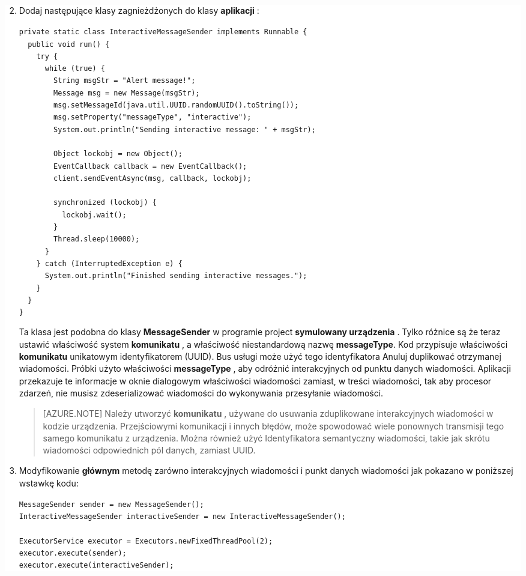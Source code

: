 2. Dodaj następujące klasy zagnieżdżonych do klasy **aplikacji** :

    ```
    private static class InteractiveMessageSender implements Runnable {
      public void run() {
        try {
          while (true) {
            String msgStr = "Alert message!";
            Message msg = new Message(msgStr);
            msg.setMessageId(java.util.UUID.randomUUID().toString());
            msg.setProperty("messageType", "interactive");
            System.out.println("Sending interactive message: " + msgStr);

            Object lockobj = new Object();
            EventCallback callback = new EventCallback();
            client.sendEventAsync(msg, callback, lockobj);

            synchronized (lockobj) {
              lockobj.wait();
            }
            Thread.sleep(10000);
          }
        } catch (InterruptedException e) {
          System.out.println("Finished sending interactive messages.");
        }
      }
    }
    ```

    Ta klasa jest podobna do klasy **MessageSender** w programie project **symulowany urządzenia** . Tylko różnice są że teraz ustawić właściwość system **komunikatu** , a właściwość niestandardową nazwę **messageType**.
    Kod przypisuje właściwości **komunikatu** unikatowym identyfikatorem (UUID). Bus usługi może użyć tego identyfikatora Anuluj duplikować otrzymanej wiadomości. Próbki użyto właściwości **messageType** , aby odróżnić interakcyjnych od punktu danych wiadomości. Aplikacji przekazuje te informacje w oknie dialogowym właściwości wiadomości zamiast, w treści wiadomości, tak aby procesor zdarzeń, nie musisz zdeserializować wiadomości do wykonywania przesyłanie wiadomości.

    > [AZURE.NOTE] Należy utworzyć **komunikatu** , używane do usuwania zduplikowane interakcyjnych wiadomości w kodzie urządzenia. Przejściowymi komunikacji i innych błędów, może spowodować wiele ponownych transmisji tego samego komunikatu z urządzenia. Można również użyć Identyfikatora semantyczny wiadomości, takie jak skrótu wiadomości odpowiednich pól danych, zamiast UUID.

3. Modyfikowanie **głównym** metodę zarówno interakcyjnych wiadomości i punkt danych wiadomości jak pokazano w poniższej wstawkę kodu:

    ````
    MessageSender sender = new MessageSender();
    InteractiveMessageSender interactiveSender = new InteractiveMessageSender();

    ExecutorService executor = Executors.newFixedThreadPool(2);
    executor.execute(sender);
    executor.execute(interactiveSender);
    ````


[simulateddevice]: ./media/iot-hub-java-java-process-d2c/runsimulateddevice.png
[processinteractive]: ./media/iot-hub-java-java-process-d2c/runprocessinteractive.png
[processd2c]: ./media/iot-hub-java-java-process-d2c/runprocessd2c.png
[30]: ./media/iot-hub-java-java-process-d2c/createqueue2.png
[31]: ./media/iot-hub-java-java-process-d2c/createqueue3.png
[Magazyn obiektów blob platformy Azure]: ../storage/storage-dotnet-how-to-use-blobs.md
[Factory Azure danych]: https://azure.microsoft.com/documentation/services/data-factory/
[Usługa HDInsight (Hadoop)]: https://azure.microsoft.com/documentation/services/hdinsight/
[Usługa Bus kolejki]: ../service-bus-messaging/service-bus-dotnet-get-started-with-queues.md
[Azure IoT Centrum deweloperów guide - urządzenia do chmury]: iot-hub-devguide-messaging.md
[Azure miejsca do magazynowania]: https://azure.microsoft.com/documentation/services/storage/
[Usługa Azure Bus]: https://azure.microsoft.com/documentation/services/service-bus/
[Centrum IoT przewodnik dewelopera]: iot-hub-devguide.md
[Wprowadzenie do Centrum IoT]: iot-hub-java-java-getstarted.md
[Centrum deweloperów IoT Azure]: https://azure.microsoft.com/develop/iot
[lnk-service-fabric]: https://azure.microsoft.com/documentation/services/service-fabric/
[lnk-stream-analytics]: https://azure.microsoft.com/documentation/services/stream-analytics/
[lnk-event-hubs]: https://azure.microsoft.com/documentation/services/event-hubs/
[Obsługa przejściowych błędów]: https://msdn.microsoft.com/library/hh675232.aspx
[Informacje o Azure miejsca do magazynowania]: ../storage/storage-create-storage-account.md#create-a-storage-account
[Wprowadzenie do koncentratorów zdarzenia]: ../event-hubs/event-hubs-java-ephjava-getstarted.md
[Azure skalowalność miejsca do magazynowania wskazówki]: ../storage/storage-scalability-targets.md
[Azure Block Blobs]: https://msdn.microsoft.com/library/azure/ee691964.aspx
[Event Hubs]: ../event-hubs/event-hubs-overview.md
[EventProcessorHost]: https://github.com/Azure/azure-event-hubs/tree/master/java/azure-eventhubs-eph
[Obsługa przejściowych błędów]: https://msdn.microsoft.com/library/hh680901(v=pandp.50).aspx
[lnk-classic-portal]: https://manage.windowsazure.com
[lnk-c2d]: iot-hub-java-java-process-d2c.md
[lnk-suite]: https://azure.microsoft.com/documentation/suites/iot-suite/
[lnk-dev-setup]: https://github.com/Azure/azure-iot-sdks/blob/master/doc/get_started/java-devbox-setup.md
[lnk-create-an-iot-hub]: iot-hub-java-java-getstarted.md#create-an-iot-hub